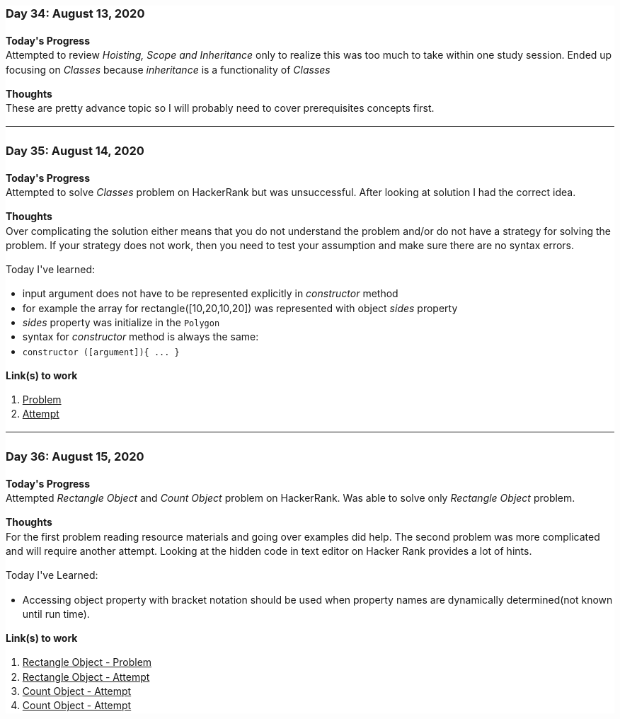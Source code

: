 ### Day 34: August 13, 2020

**Today's Progress**  
Attempted to review *Hoisting, Scope and Inheritance* only to realize this was too much to take within one study session. Ended up focusing on *Classes* because *inheritance* is a functionality of *Classes* 

**Thoughts**  
These are pretty advance topic so I will probably need to cover prerequisites concepts first.  

<hr>

### Day 35: August 14, 2020

**Today's Progress**  
Attempted to solve *Classes* problem on HackerRank but was unsuccessful. After looking at solution I had the correct idea.

**Thoughts**  
Over complicating the solution either means that you do not understand the problem and/or do not have a strategy for solving the problem. If your strategy does not work, then you need to test your assumption and make sure there are no syntax errors. 

Today I've learned:  
* input argument does not have to be represented explicitly in *constructor* method  
 * for example the array for rectangle([10,20,10,20]) was represented with object *sides* property
 * *sides* property was initialize in the `Polygon`  
* syntax for *constructor* method is always the same: 
* `constructor ([argument]){ ... }`

**Link(s) to work** 
1. <a href="https://www.hackerrank.com/challenges/js10-class/problem" target="_blank">Problem</a>
2. <a href="https://repl.it/@simonxiong/Classes-Challenge-100DaysOfCode#index.js" target="_blank">Attempt</a>

<hr>

### Day 36: August 15, 2020

**Today's Progress**  
Attempted *Rectangle Object* and *Count Object* problem on HackerRank. Was able to solve only *Rectangle Object* problem.

**Thoughts**  
For the first problem reading resource materials and going over examples did help. The second problem was more complicated and will require another attempt. Looking at the hidden code in text editor on Hacker Rank provides a lot of hints. 

Today I've Learned:  
* Accessing object property with bracket notation should be used when property names are dynamically determined(not known until run time).

**Link(s) to work** 
1. <a href="https://www.hackerrank.com/challenges/js10-objects/problem" target="_blank">Rectangle Object - Problem</a>
2. <a href="https://repl.it/@simonxiong/Rectangle-Object-100DaysOfCode#index.js" target="_blank">Rectangle Object - Attempt</a>
3. <a href="https://www.hackerrank.com/challenges/js10-count-objects/problem" target="_blank">Count Object - Attempt</a>
4. <a href="https://repl.it/@simonxiong/Count-Objects-100DaysOfCode#index.js" target="_blank">Count Object - Attempt </a>
